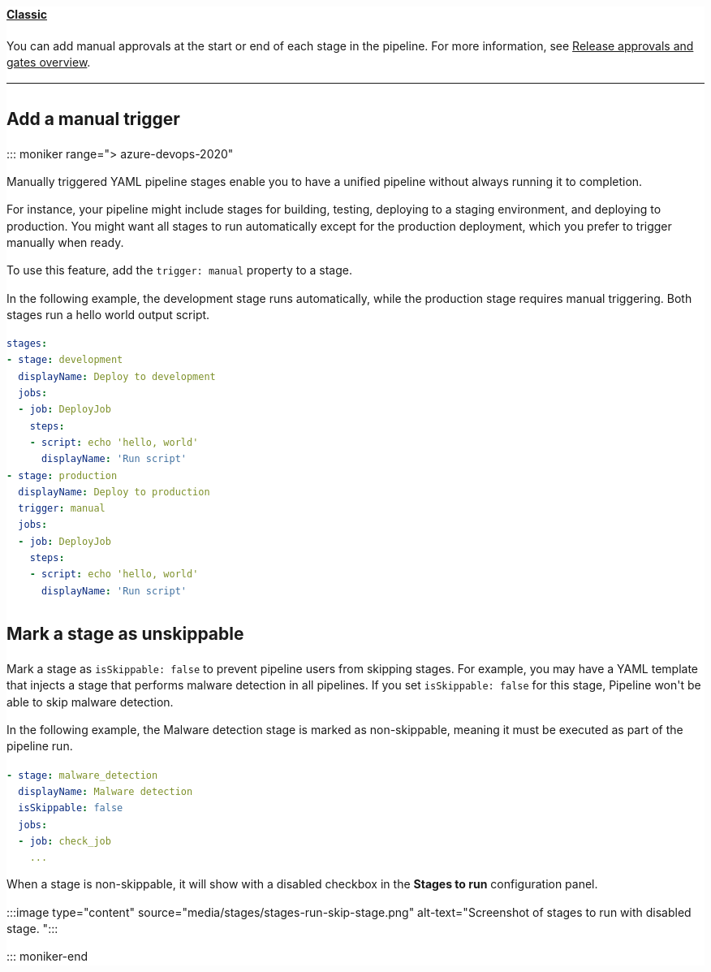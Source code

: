 #### [Classic](#tab/classic/)

You can add manual approvals at the start or end of each stage in the pipeline. For more information, see [Release approvals and gates overview](../release/approvals/index.md).

* * *

## Add a manual trigger

::: moniker range="> azure-devops-2020"

Manually triggered YAML pipeline stages enable you to have a unified pipeline without always running it to completion. 

For instance, your pipeline might include stages for building, testing, deploying to a staging environment, and deploying to production. You might want all stages to run automatically except for the production deployment, which you prefer to trigger manually when ready.

To use this feature, add the `trigger: manual` property to a stage.

In the following example, the development stage runs automatically, while the production stage requires manual triggering. Both stages run a hello world output script.

```yaml
stages:
- stage: development
  displayName: Deploy to development
  jobs:
  - job: DeployJob
    steps:
    - script: echo 'hello, world'
      displayName: 'Run script'
- stage: production
  displayName: Deploy to production
  trigger: manual
  jobs:
  - job: DeployJob
    steps:
    - script: echo 'hello, world'
      displayName: 'Run script'
```

## Mark a stage as unskippable

Mark a stage as `isSkippable: false` to prevent pipeline users from skipping stages. For example, you may have a YAML template that injects a stage that performs malware detection in all pipelines. If you set `isSkippable: false` for this stage, Pipeline won't be able to skip malware detection.

In the following example, the Malware detection stage is marked as non-skippable, meaning it must be executed as part of the pipeline run. 

```yaml
- stage: malware_detection
  displayName: Malware detection
  isSkippable: false
  jobs:
  - job: check_job
    ...
```

When a stage is non-skippable, it will show with a disabled checkbox in the **Stages to run** configuration panel.

:::image type="content" source="media/stages/stages-run-skip-stage.png" alt-text="Screenshot of stages to run with disabled stage. ":::

::: moniker-end

